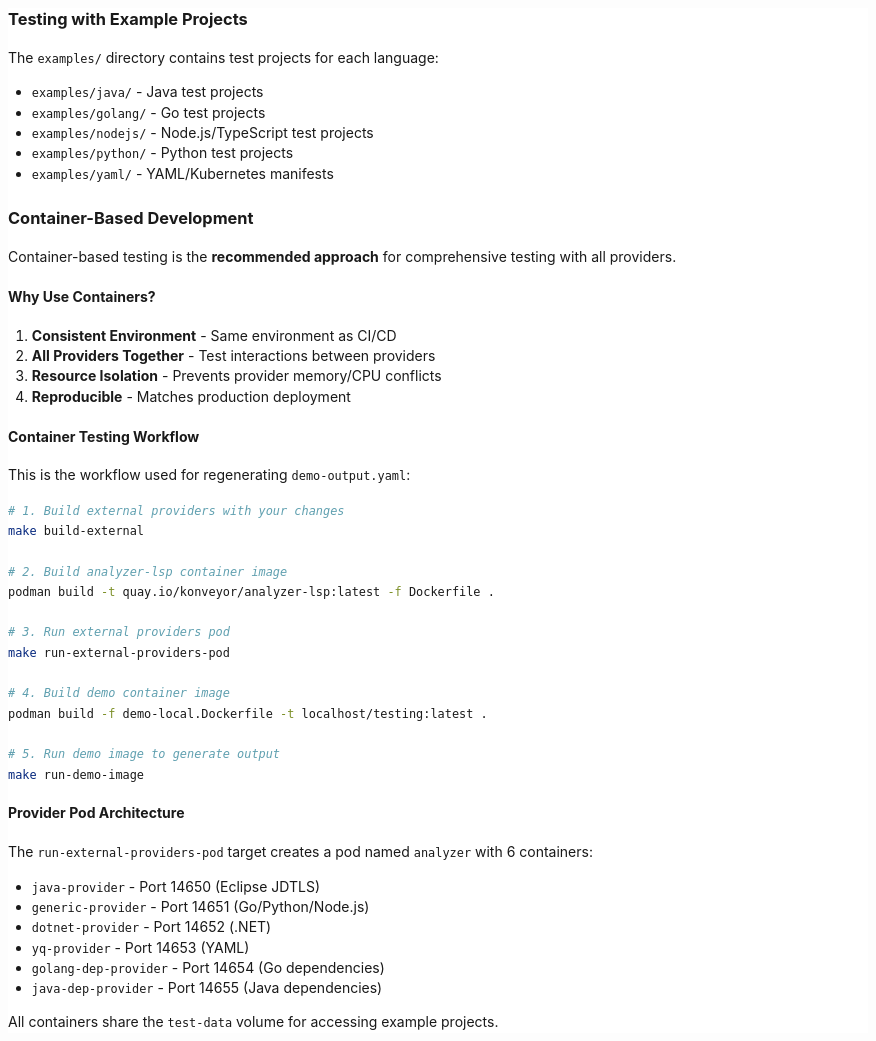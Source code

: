 ### Testing with Example Projects

The `examples/` directory contains test projects for each language:

- `examples/java/` - Java test projects
- `examples/golang/` - Go test projects
- `examples/nodejs/` - Node.js/TypeScript test projects
- `examples/python/` - Python test projects
- `examples/yaml/` - YAML/Kubernetes manifests

### Container-Based Development

Container-based testing is the **recommended approach** for comprehensive testing with all providers.

#### Why Use Containers?

1. **Consistent Environment** - Same environment as CI/CD
2. **All Providers Together** - Test interactions between providers
3. **Resource Isolation** - Prevents provider memory/CPU conflicts
4. **Reproducible** - Matches production deployment

#### Container Testing Workflow

This is the workflow used for regenerating `demo-output.yaml`:

```bash
# 1. Build external providers with your changes
make build-external

# 2. Build analyzer-lsp container image
podman build -t quay.io/konveyor/analyzer-lsp:latest -f Dockerfile .

# 3. Run external providers pod
make run-external-providers-pod

# 4. Build demo container image
podman build -f demo-local.Dockerfile -t localhost/testing:latest .

# 5. Run demo image to generate output
make run-demo-image
```

#### Provider Pod Architecture

The `run-external-providers-pod` target creates a pod named `analyzer` with 6 containers:

- `java-provider` - Port 14650 (Eclipse JDTLS)
- `generic-provider` - Port 14651 (Go/Python/Node.js)
- `dotnet-provider` - Port 14652 (.NET)
- `yq-provider` - Port 14653 (YAML)
- `golang-dep-provider` - Port 14654 (Go dependencies)
- `java-dep-provider` - Port 14655 (Java dependencies)

All containers share the `test-data` volume for accessing example projects.
